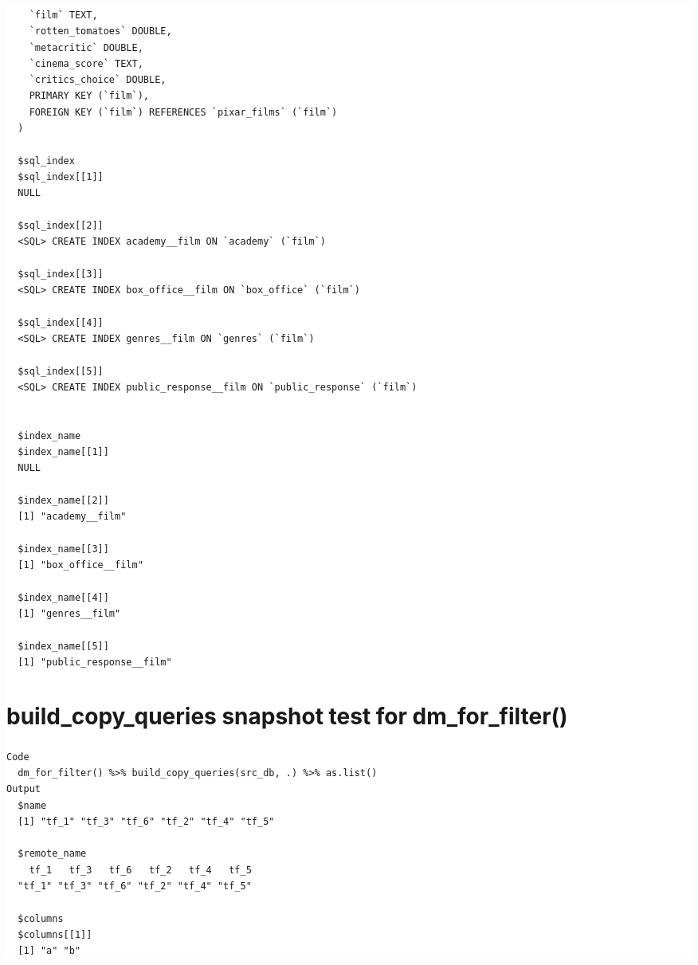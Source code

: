         `film` TEXT,
        `rotten_tomatoes` DOUBLE,
        `metacritic` DOUBLE,
        `cinema_score` TEXT,
        `critics_choice` DOUBLE,
        PRIMARY KEY (`film`),
        FOREIGN KEY (`film`) REFERENCES `pixar_films` (`film`)
      )
      
      $sql_index
      $sql_index[[1]]
      NULL
      
      $sql_index[[2]]
      <SQL> CREATE INDEX academy__film ON `academy` (`film`)
      
      $sql_index[[3]]
      <SQL> CREATE INDEX box_office__film ON `box_office` (`film`)
      
      $sql_index[[4]]
      <SQL> CREATE INDEX genres__film ON `genres` (`film`)
      
      $sql_index[[5]]
      <SQL> CREATE INDEX public_response__film ON `public_response` (`film`)
      
      
      $index_name
      $index_name[[1]]
      NULL
      
      $index_name[[2]]
      [1] "academy__film"
      
      $index_name[[3]]
      [1] "box_office__film"
      
      $index_name[[4]]
      [1] "genres__film"
      
      $index_name[[5]]
      [1] "public_response__film"
      
      

# build_copy_queries snapshot test for dm_for_filter()

    Code
      dm_for_filter() %>% build_copy_queries(src_db, .) %>% as.list()
    Output
      $name
      [1] "tf_1" "tf_3" "tf_6" "tf_2" "tf_4" "tf_5"
      
      $remote_name
        tf_1   tf_3   tf_6   tf_2   tf_4   tf_5 
      "tf_1" "tf_3" "tf_6" "tf_2" "tf_4" "tf_5" 
      
      $columns
      $columns[[1]]
      [1] "a" "b"
      